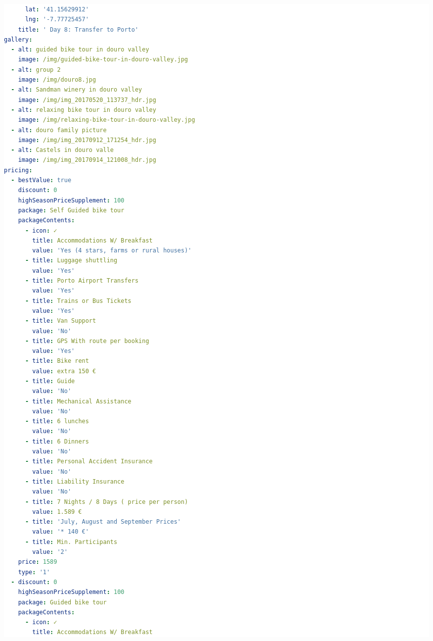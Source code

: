 ```yaml
      lat: '41.15629912'
      lng: '-7.77725457'
    title: ' Day 8: Transfer to Porto'
gallery:
  - alt: guided bike tour in douro valley
    image: /img/guided-bike-tour-in-douro-valley.jpg
  - alt: group 2
    image: /img/douro8.jpg
  - alt: Sandman winery in douro valley
    image: /img/img_20170520_113737_hdr.jpg
  - alt: relaxing bike tour in douro valley
    image: /img/relaxing-bike-tour-in-douro-valley.jpg
  - alt: douro family picture
    image: /img/img_20170912_171254_hdr.jpg
  - alt: Castels in douro valle
    image: /img/img_20170914_121008_hdr.jpg
pricing:
  - bestValue: true
    discount: 0
    highSeasonPriceSupplement: 100
    package: Self Guided bike tour
    packageContents:
      - icon: ✓
        title: Accommodations W/ Breakfast
        value: 'Yes (4 stars, farms or rural houses)'
      - title: Luggage shuttling
        value: 'Yes'
      - title: Porto Airport Transfers
        value: 'Yes'
      - title: Trains or Bus Tickets
        value: 'Yes'
      - title: Van Support
        value: 'No'
      - title: GPS With route per booking
        value: 'Yes'
      - title: Bike rent
        value: extra 150 €
      - title: Guide
        value: 'No'
      - title: Mechanical Assistance
        value: 'No'
      - title: 6 lunches
        value: 'No'
      - title: 6 Dinners
        value: 'No'
      - title: Personal Accident Insurance
        value: 'No'
      - title: Liability Insurance
        value: 'No'
      - title: 7 Nights / 8 Days ( price per person)
        value: 1.589 €
      - title: 'July, August and September Prices'
        value: '* 140 €'
      - title: Min. Participants
        value: '2'
    price: 1589
    type: '1'
  - discount: 0
    highSeasonPriceSupplement: 100
    package: Guided bike tour
    packageContents:
      - icon: ✓
        title: Accommodations W/ Breakfast
```